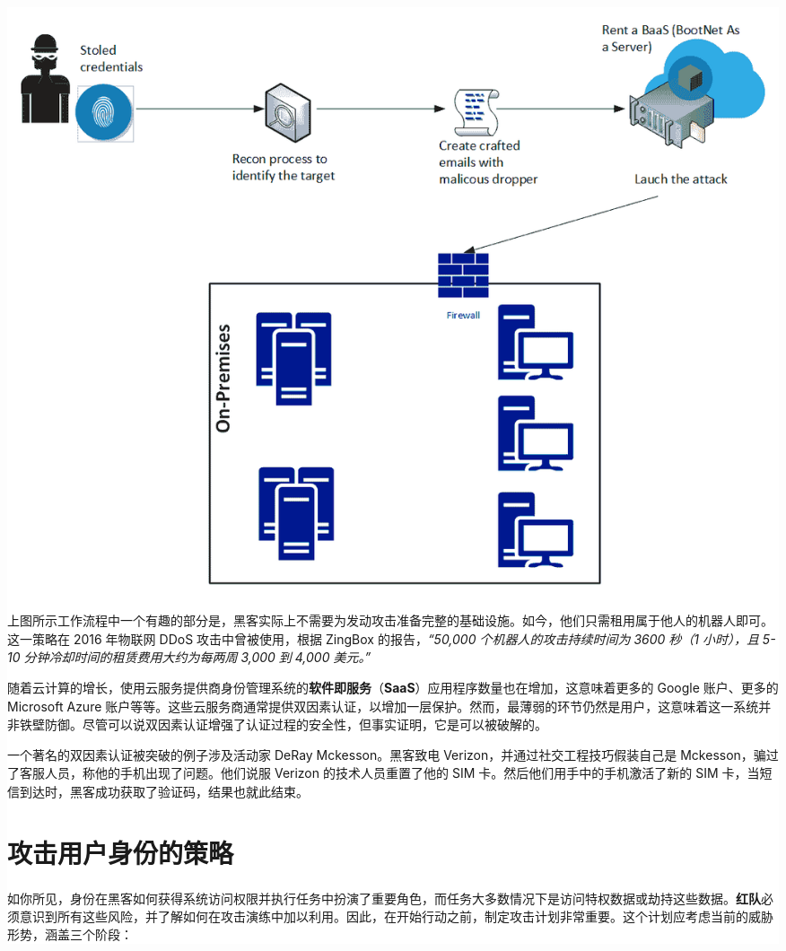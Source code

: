![](img/3ab621f4-4488-4aa2-a832-1afe729cae82.png)

上图所示工作流程中一个有趣的部分是，黑客实际上不需要为发动攻击准备完整的基础设施。如今，他们只需租用属于他人的机器人即可。这一策略在 2016 年物联网 DDoS 攻击中曾被使用，根据 ZingBox 的报告，*“50,000 个机器人的攻击持续时间为 3600 秒（1 小时），且 5-10 分钟冷却时间的租赁费用大约为每两周 3,000 到 4,000 美元。”*

随着云计算的增长，使用云服务提供商身份管理系统的**软件即服务**（**SaaS**）应用程序数量也在增加，这意味着更多的 Google 账户、更多的 Microsoft Azure 账户等等。这些云服务商通常提供双因素认证，以增加一层保护。然而，最薄弱的环节仍然是用户，这意味着这一系统并非铁壁防御。尽管可以说双因素认证增强了认证过程的安全性，但事实证明，它是可以被破解的。

一个著名的双因素认证被突破的例子涉及活动家 DeRay Mckesson。黑客致电 Verizon，并通过社交工程技巧假装自己是 Mckesson，骗过了客服人员，称他的手机出现了问题。他们说服 Verizon 的技术人员重置了他的 SIM 卡。然后他们用手中的手机激活了新的 SIM 卡，当短信到达时，黑客成功获取了验证码，结果也就此结束。

# 攻击用户身份的策略

如你所见，身份在黑客如何获得系统访问权限并执行任务中扮演了重要角色，而任务大多数情况下是访问特权数据或劫持这些数据。**红队**必须意识到所有这些风险，并了解如何在攻击演练中加以利用。因此，在开始行动之前，制定攻击计划非常重要。这个计划应考虑当前的威胁形势，涵盖三个阶段：
